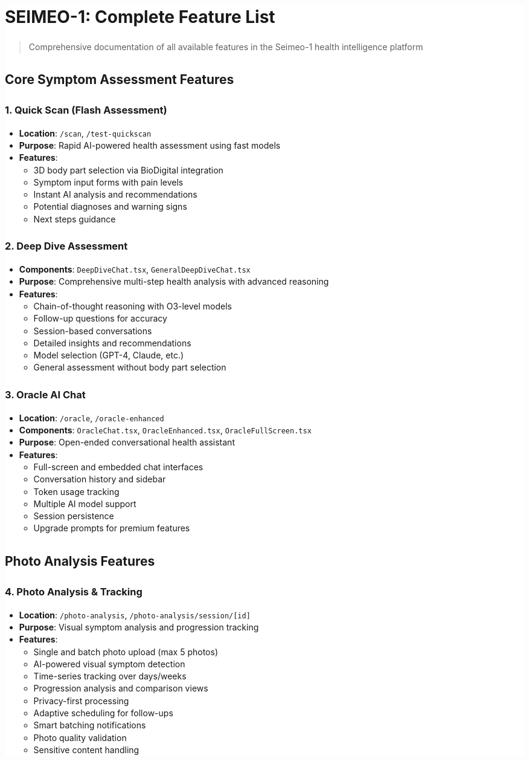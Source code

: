 # SEIMEO-1: Complete Feature List
> Comprehensive documentation of all available features in the Seimeo-1 health intelligence platform

## Core Symptom Assessment Features

### 1. Quick Scan (Flash Assessment)
- **Location**: `/scan`, `/test-quickscan`
- **Purpose**: Rapid AI-powered health assessment using fast models
- **Features**:
  - 3D body part selection via BioDigital integration
  - Symptom input forms with pain levels
  - Instant AI analysis and recommendations
  - Potential diagnoses and warning signs
  - Next steps guidance

### 2. Deep Dive Assessment
- **Components**: `DeepDiveChat.tsx`, `GeneralDeepDiveChat.tsx`
- **Purpose**: Comprehensive multi-step health analysis with advanced reasoning
- **Features**:
  - Chain-of-thought reasoning with O3-level models
  - Follow-up questions for accuracy
  - Session-based conversations
  - Detailed insights and recommendations
  - Model selection (GPT-4, Claude, etc.)
  - General assessment without body part selection

### 3. Oracle AI Chat
- **Location**: `/oracle`, `/oracle-enhanced`
- **Components**: `OracleChat.tsx`, `OracleEnhanced.tsx`, `OracleFullScreen.tsx`
- **Purpose**: Open-ended conversational health assistant
- **Features**:
  - Full-screen and embedded chat interfaces
  - Conversation history and sidebar
  - Token usage tracking
  - Multiple AI model support
  - Session persistence
  - Upgrade prompts for premium features

## Photo Analysis Features

### 4. Photo Analysis & Tracking
- **Location**: `/photo-analysis`, `/photo-analysis/session/[id]`
- **Purpose**: Visual symptom analysis and progression tracking
- **Features**:
  - Single and batch photo upload (max 5 photos)
  - AI-powered visual symptom detection
  - Time-series tracking over days/weeks
  - Progression analysis and comparison views
  - Privacy-first processing
  - Adaptive scheduling for follow-ups
  - Smart batching notifications
  - Photo quality validation
  - Sensitive content handling
